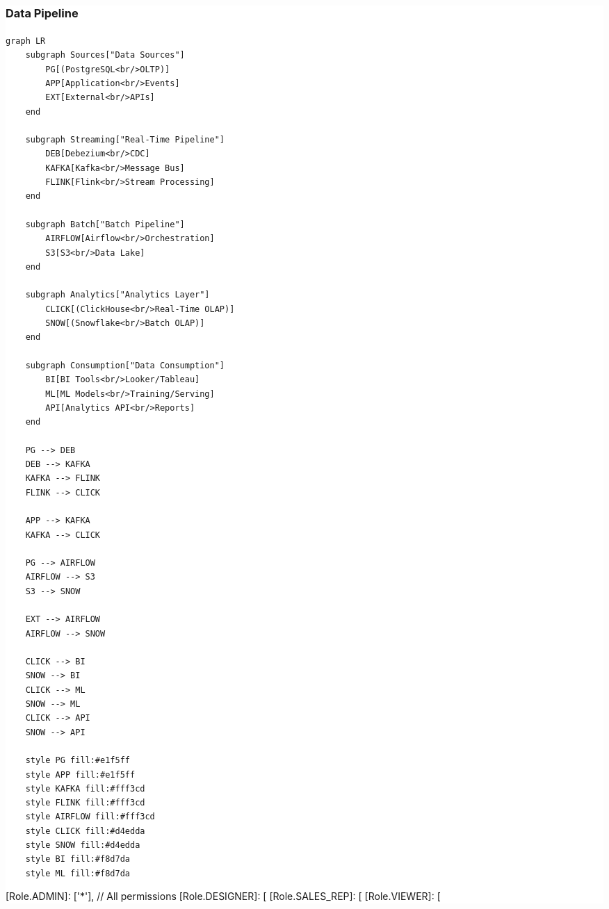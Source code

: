 ### Data Pipeline

```mermaid
graph LR
    subgraph Sources["Data Sources"]
        PG[(PostgreSQL<br/>OLTP)]
        APP[Application<br/>Events]
        EXT[External<br/>APIs]
    end

    subgraph Streaming["Real-Time Pipeline"]
        DEB[Debezium<br/>CDC]
        KAFKA[Kafka<br/>Message Bus]
        FLINK[Flink<br/>Stream Processing]
    end

    subgraph Batch["Batch Pipeline"]
        AIRFLOW[Airflow<br/>Orchestration]
        S3[S3<br/>Data Lake]
    end

    subgraph Analytics["Analytics Layer"]
        CLICK[(ClickHouse<br/>Real-Time OLAP)]
        SNOW[(Snowflake<br/>Batch OLAP)]
    end

    subgraph Consumption["Data Consumption"]
        BI[BI Tools<br/>Looker/Tableau]
        ML[ML Models<br/>Training/Serving]
        API[Analytics API<br/>Reports]
    end

    PG --> DEB
    DEB --> KAFKA
    KAFKA --> FLINK
    FLINK --> CLICK

    APP --> KAFKA
    KAFKA --> CLICK

    PG --> AIRFLOW
    AIRFLOW --> S3
    S3 --> SNOW

    EXT --> AIRFLOW
    AIRFLOW --> SNOW

    CLICK --> BI
    SNOW --> BI
    CLICK --> ML
    SNOW --> ML
    CLICK --> API
    SNOW --> API

    style PG fill:#e1f5ff
    style APP fill:#e1f5ff
    style KAFKA fill:#fff3cd
    style FLINK fill:#fff3cd
    style AIRFLOW fill:#fff3cd
    style CLICK fill:#d4edda
    style SNOW fill:#d4edda
    style BI fill:#f8d7da
    style ML fill:#f8d7da
```

  [Role.ADMIN]: ['*'],  // All permissions
  [Role.DESIGNER]: [
  [Role.SALES_REP]: [
  [Role.VIEWER]: [